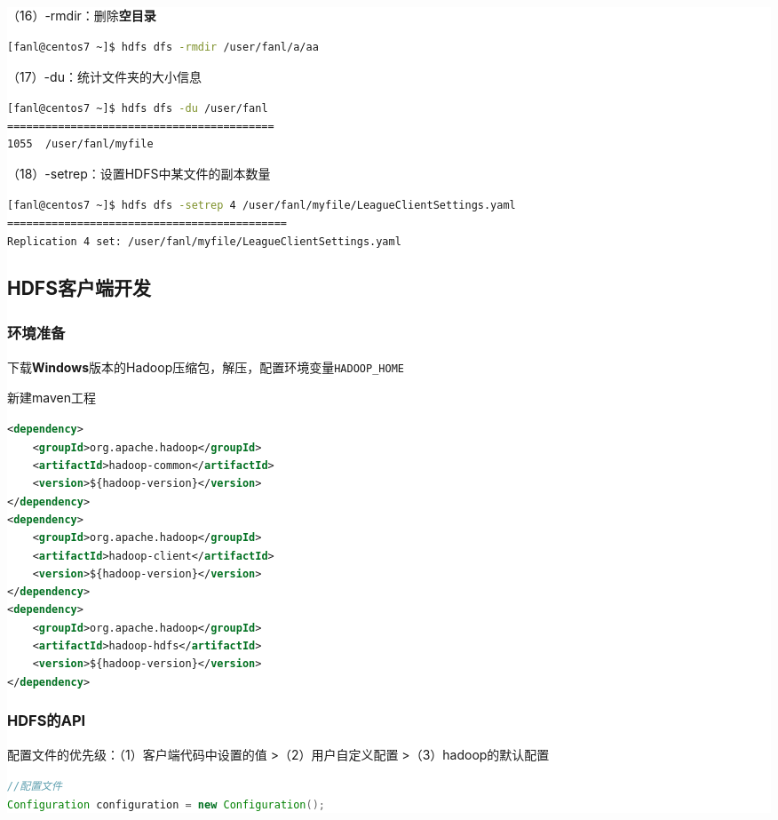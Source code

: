 （16）-rmdir：删除**空目录**

```bash
[fanl@centos7 ~]$ hdfs dfs -rmdir /user/fanl/a/aa
```

（17）-du：统计文件夹的大小信息

```bash
[fanl@centos7 ~]$ hdfs dfs -du /user/fanl
==========================================
1055  /user/fanl/myfile
```

（18）-setrep：设置HDFS中某文件的副本数量

```bash
[fanl@centos7 ~]$ hdfs dfs -setrep 4 /user/fanl/myfile/LeagueClientSettings.yaml
============================================
Replication 4 set: /user/fanl/myfile/LeagueClientSettings.yaml
```

## HDFS客户端开发

### 环境准备

下载**Windows**版本的Hadoop压缩包，解压，配置环境变量`HADOOP_HOME`

新建maven工程

```xml
<dependency>
	<groupId>org.apache.hadoop</groupId>
	<artifactId>hadoop-common</artifactId>
	<version>${hadoop-version}</version>
</dependency>
<dependency>
	<groupId>org.apache.hadoop</groupId>
	<artifactId>hadoop-client</artifactId>
	<version>${hadoop-version}</version>
</dependency>
<dependency>
	<groupId>org.apache.hadoop</groupId>
	<artifactId>hadoop-hdfs</artifactId>
	<version>${hadoop-version}</version>
</dependency>
```

### HDFS的API

配置文件的优先级：（1）客户端代码中设置的值 >（2）用户自定义配置 >（3）hadoop的默认配置

```java
//配置文件
Configuration configuration = new Configuration();
```
